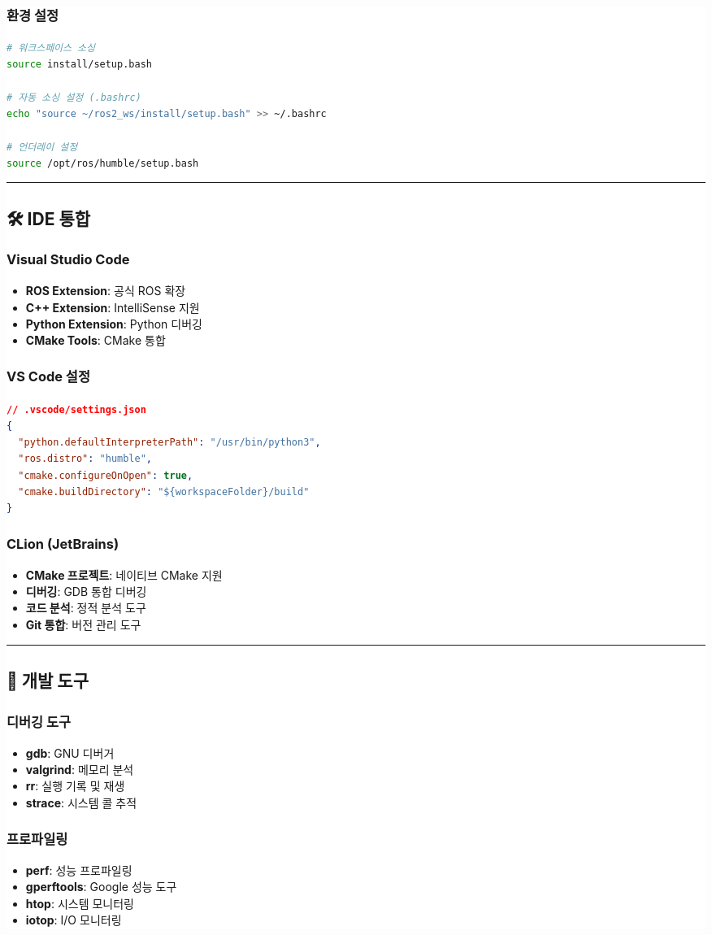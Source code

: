 ### 환경 설정
```bash
# 워크스페이스 소싱
source install/setup.bash

# 자동 소싱 설정 (.bashrc)
echo "source ~/ros2_ws/install/setup.bash" >> ~/.bashrc

# 언더레이 설정
source /opt/ros/humble/setup.bash
```

---

## 🛠️ IDE 통합

### Visual Studio Code
- **ROS Extension**: 공식 ROS 확장
- **C++ Extension**: IntelliSense 지원
- **Python Extension**: Python 디버깅
- **CMake Tools**: CMake 통합

### VS Code 설정
```json
// .vscode/settings.json
{
  "python.defaultInterpreterPath": "/usr/bin/python3",
  "ros.distro": "humble",
  "cmake.configureOnOpen": true,
  "cmake.buildDirectory": "${workspaceFolder}/build"
}
```

### CLion (JetBrains)
- **CMake 프로젝트**: 네이티브 CMake 지원
- **디버깅**: GDB 통합 디버깅
- **코드 분석**: 정적 분석 도구
- **Git 통합**: 버전 관리 도구

---

## 🔧 개발 도구

### 디버깅 도구
- **gdb**: GNU 디버거
- **valgrind**: 메모리 분석
- **rr**: 실행 기록 및 재생
- **strace**: 시스템 콜 추적

### 프로파일링
- **perf**: 성능 프로파일링
- **gperftools**: Google 성능 도구
- **htop**: 시스템 모니터링
- **iotop**: I/O 모니터링
